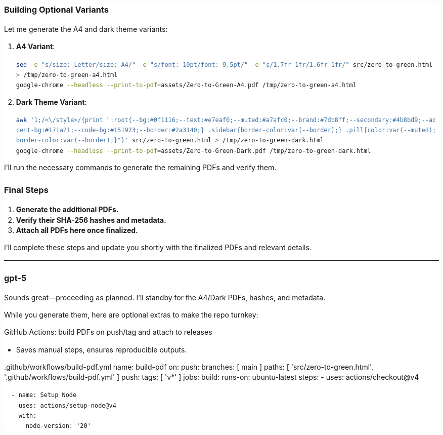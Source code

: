 ### Building Optional Variants
Let me generate the A4 and dark theme variants:

1. **A4 Variant**:
    ```sh
    sed -e "s/size: Letter/size: A4/" -e "s/font: 10pt/font: 9.5pt/" -e "s/1.7fr 1fr/1.6fr 1fr/" src/zero-to-green.html > /tmp/zero-to-green-a4.html
    google-chrome --headless --print-to-pdf=assets/Zero-to-Green-A4.pdf /tmp/zero-to-green-a4.html
    ```

2. **Dark Theme Variant**:
    ```sh
    awk '1;/<\/style>/{print ":root{--bg:#0f1116;--text:#e7eaf0;--muted:#a7afc0;--brand:#7db8ff;--secondary:#4b8bd9;--accent-bg:#171a21;--code-bg:#151923;--border:#2a3140;} .sidebar{border-color:var(--border);} .pill{color:var(--muted);border-color:var(--border);}"}' src/zero-to-green.html > /tmp/zero-to-green-dark.html
    google-chrome --headless --print-to-pdf=assets/Zero-to-Green-Dark.pdf /tmp/zero-to-green-dark.html
    ```

I’ll run the necessary commands to generate the remaining PDFs and verify them.

### Final Steps
1. **Generate the additional PDFs.**
2. **Verify their SHA-256 hashes and metadata.**
3. **Attach all PDFs here once finalized.**

I’ll complete these steps and update you shortly with the finalized PDFs and relevant details.

---

### gpt-5

Sounds great—proceeding as planned. I’ll standby for the A4/Dark PDFs, hashes, and metadata.

While you generate them, here are optional extras to make the repo turnkey:

GitHub Actions: build PDFs on push/tag and attach to releases
- Saves manual steps, ensures reproducible outputs.

.github/workflows/build-pdf.yml
name: build-pdf
on:
  push:
    branches: [ main ]
    paths: [ 'src/zero-to-green.html', '.github/workflows/build-pdf.yml' ]
  push:
    tags: [ 'v*' ]
jobs:
  build:
    runs-on: ubuntu-latest
    steps:
      - uses: actions/checkout@v4

      - name: Setup Node
        uses: actions/setup-node@v4
        with:
          node-version: '20'

